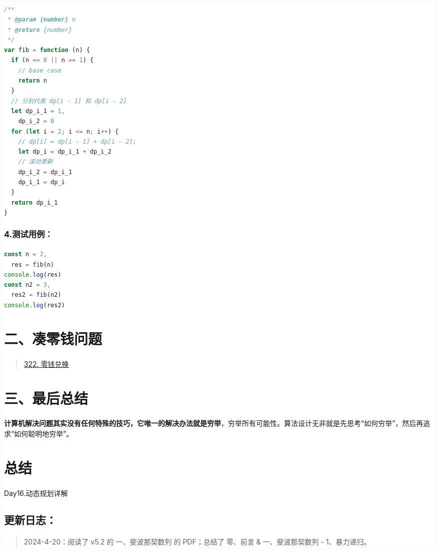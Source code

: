 ```js
/**
 * @param {number} n
 * @return {number}
 */
var fib = function (n) {
  if (n == 0 || n == 1) {
    // base case
    return n
  }
  // 分别代表 dp[i - 1] 和 dp[i - 2]
  let dp_i_1 = 1,
    dp_i_2 = 0
  for (let i = 2; i <= n; i++) {
    // dp[i] = dp[i - 1] + dp[i - 2];
    let dp_i = dp_i_1 + dp_i_2
    // 滚动更新
    dp_i_2 = dp_i_1
    dp_i_1 = dp_i
  }
  return dp_i_1
}
```

### 4.测试用例：

```js
const n = 2,
  res = fib(n)
console.log(res)
const n2 = 3,
  res2 = fib(n2)
console.log(res2)
```

# 二、凑零钱问题

> [322. 零钱兑换](https://leetcode.cn/problems/coin-change/description/)

# 三、最后总结

**计算机解决问题其实没有任何特殊的技巧，它唯一的解决办法就是穷举**，穷举所有可能性。算法设计无非就是先思考“如何穷举”，然后再追求“如何聪明地穷举”。

# 总结

Day16.动态规划详解

## 更新日志：

> 2024-4-20：阅读了 v5.2 的 一、斐波那契数列 的 PDF；总结了 零、前言 & 一、斐波那契数列 - 1、暴力递归。
